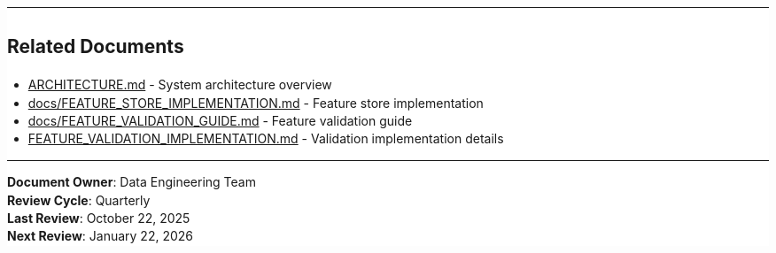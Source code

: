 
---

## Related Documents

- [ARCHITECTURE.md](ARCHITECTURE.md) - System architecture overview
- [docs/FEATURE_STORE_IMPLEMENTATION.md](docs/FEATURE_STORE_IMPLEMENTATION.md) - Feature store implementation
- [docs/FEATURE_VALIDATION_GUIDE.md](docs/FEATURE_VALIDATION_GUIDE.md) - Feature validation guide
- [FEATURE_VALIDATION_IMPLEMENTATION.md](FEATURE_VALIDATION_IMPLEMENTATION.md) - Validation implementation details

---

**Document Owner**: Data Engineering Team  
**Review Cycle**: Quarterly  
**Last Review**: October 22, 2025  
**Next Review**: January 22, 2026
